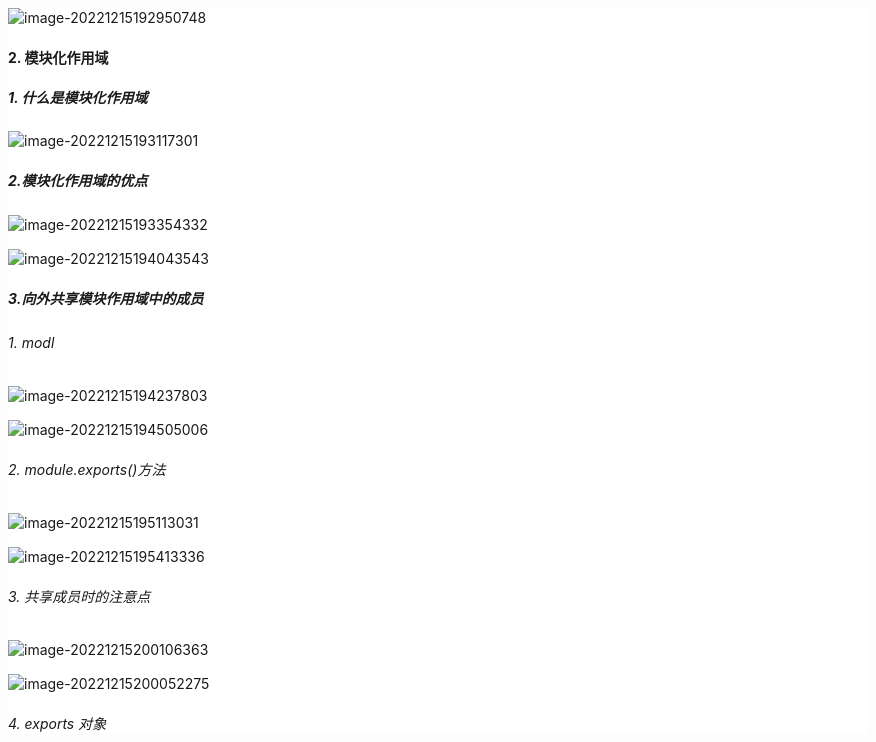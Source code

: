![image-20221215192950748](C:\Users\22776\AppData\Roaming\Typora\typora-user-images\image-20221215192950748.png)

#### 2. 模块化作用域

##### 1. 什么是模块化作用域

![image-20221215193117301](C:\Users\22776\AppData\Roaming\Typora\typora-user-images\image-20221215193117301.png)

##### 2.模块化作用域的优点

![image-20221215193354332](C:\Users\22776\AppData\Roaming\Typora\typora-user-images\image-20221215193354332.png)

![image-20221215194043543](C:\Users\22776\AppData\Roaming\Typora\typora-user-images\image-20221215194043543.png)

##### 3.向外共享模块作用域中的成员

###### 1. modl 

![image-20221215194237803](C:\Users\22776\AppData\Roaming\Typora\typora-user-images\image-20221215194237803.png)

![image-20221215194505006](C:\Users\22776\AppData\Roaming\Typora\typora-user-images\image-20221215194505006.png)

###### 2. module.exports()方法

![image-20221215195113031](C:\Users\22776\AppData\Roaming\Typora\typora-user-images\image-20221215195113031.png)

![image-20221215195413336](C:\Users\22776\AppData\Roaming\Typora\typora-user-images\image-20221215195413336.png)

###### 3. 共享成员时的注意点

![image-20221215200106363](C:\Users\22776\AppData\Roaming\Typora\typora-user-images\image-20221215200106363.png)

![image-20221215200052275](C:\Users\22776\AppData\Roaming\Typora\typora-user-images\image-20221215200052275.png)

###### 4. exports 对象

